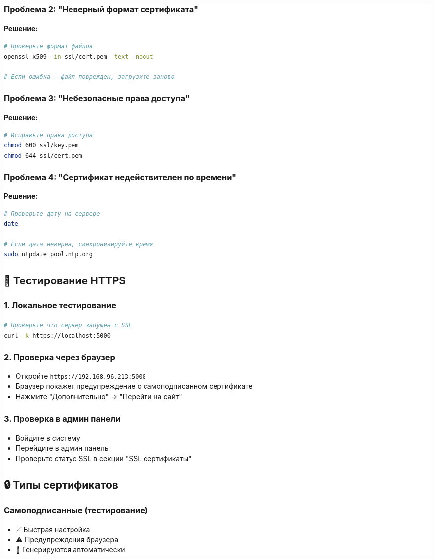 ### Проблема 2: "Неверный формат сертификата"
**Решение:**
```bash
# Проверьте формат файлов
openssl x509 -in ssl/cert.pem -text -noout

# Если ошибка - файл поврежден, загрузите заново
```

### Проблема 3: "Небезопасные права доступа"
**Решение:**
```bash
# Исправьте права доступа
chmod 600 ssl/key.pem
chmod 644 ssl/cert.pem
```

### Проблема 4: "Сертификат недействителен по времени"
**Решение:**
```bash
# Проверьте дату на сервере
date

# Если дата неверна, синхронизируйте время
sudo ntpdate pool.ntp.org
```

## 📱 Тестирование HTTPS

### 1. **Локальное тестирование**
```bash
# Проверьте что сервер запущен с SSL
curl -k https://localhost:5000
```

### 2. **Проверка через браузер**
- Откройте `https://192.168.96.213:5000`
- Браузер покажет предупреждение о самоподписанном сертификате
- Нажмите "Дополнительно" → "Перейти на сайт"

### 3. **Проверка в админ панели**
- Войдите в систему
- Перейдите в админ панель
- Проверьте статус SSL в секции "SSL сертификаты"

## 🔒 Типы сертификатов

### **Самоподписанные (тестирование)**
- ✅ Быстрая настройка
- ⚠️ Предупреждения браузера
- 🔧 Генерируются автоматически
